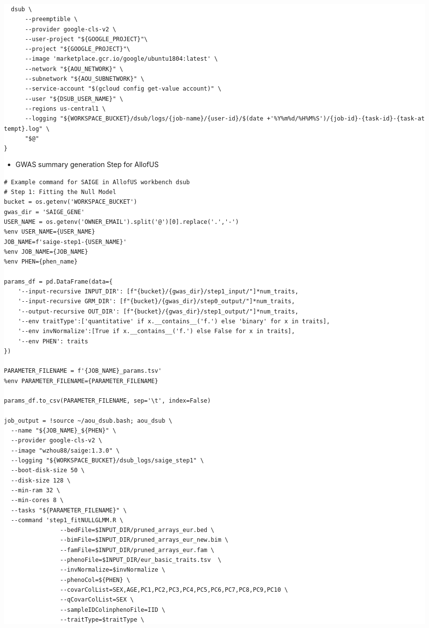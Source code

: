 ```
  dsub \
      --preemptible \
      --provider google-cls-v2 \
      --user-project "${GOOGLE_PROJECT}"\
      --project "${GOOGLE_PROJECT}"\
      --image 'marketplace.gcr.io/google/ubuntu1804:latest' \
      --network "${AOU_NETWORK}" \
      --subnetwork "${AOU_SUBNETWORK}" \
      --service-account "$(gcloud config get-value account)" \
      --user "${DSUB_USER_NAME}" \
      --regions us-central1 \
      --logging "${WORKSPACE_BUCKET}/dsub/logs/{job-name}/{user-id}/$(date +'%Y%m%d/%H%M%S')/{job-id}-{task-id}-{task-attempt}.log" \
      "$@"
}
```
- GWAS summary generation Step for AllofUS
```
# Example command for SAIGE in AllofUS workbench dsub
# Step 1: Fitting the Null Model
bucket = os.getenv('WORKSPACE_BUCKET')
gwas_dir = 'SAIGE_GENE'
USER_NAME = os.getenv('OWNER_EMAIL').split('@')[0].replace('.','-')
%env USER_NAME={USER_NAME}
JOB_NAME=f'saige-step1-{USER_NAME}'
%env JOB_NAME={JOB_NAME}
%env PHEN={phen_name}

params_df = pd.DataFrame(data={
    '--input-recursive INPUT_DIR': [f"{bucket}/{gwas_dir}/step1_input/"]*num_traits,
    '--input-recursive GRM_DIR': [f"{bucket}/{gwas_dir}/step0_output/"]*num_traits,
    '--output-recursive OUT_DIR': [f"{bucket}/{gwas_dir}/step1_output/"]*num_traits,
    '--env traitType':['quantitative' if x.__contains__('f.') else 'binary' for x in traits],
    '--env invNormalize':[True if x.__contains__('f.') else False for x in traits],    
    '--env PHEN': traits
})

PARAMETER_FILENAME = f'{JOB_NAME}_params.tsv'
%env PARAMETER_FILENAME={PARAMETER_FILENAME}

params_df.to_csv(PARAMETER_FILENAME, sep='\t', index=False)

job_output = !source ~/aou_dsub.bash; aou_dsub \
  --name "${JOB_NAME}_${PHEN}" \
  --provider google-cls-v2 \
  --image "wzhou88/saige:1.3.0" \
  --logging "${WORKSPACE_BUCKET}/dsub_logs/saige_step1" \
  --boot-disk-size 50 \
  --disk-size 128 \
  --min-ram 32 \
  --min-cores 8 \
  --tasks "${PARAMETER_FILENAME}" \
  --command 'step1_fitNULLGLMM.R \
                --bedFile=$INPUT_DIR/pruned_arrays_eur.bed \
                --bimFile=$INPUT_DIR/pruned_arrays_eur_new.bim \
                --famFile=$INPUT_DIR/pruned_arrays_eur.fam \
                --phenoFile=$INPUT_DIR/eur_basic_traits.tsv  \
                --invNormalize=$invNormalize \
                --phenoCol=${PHEN} \
                --covarColList=SEX,AGE,PC1,PC2,PC3,PC4,PC5,PC6,PC7,PC8,PC9,PC10 \
                --qCovarColList=SEX \
                --sampleIDColinphenoFile=IID \
                --traitType=$traitType \
```